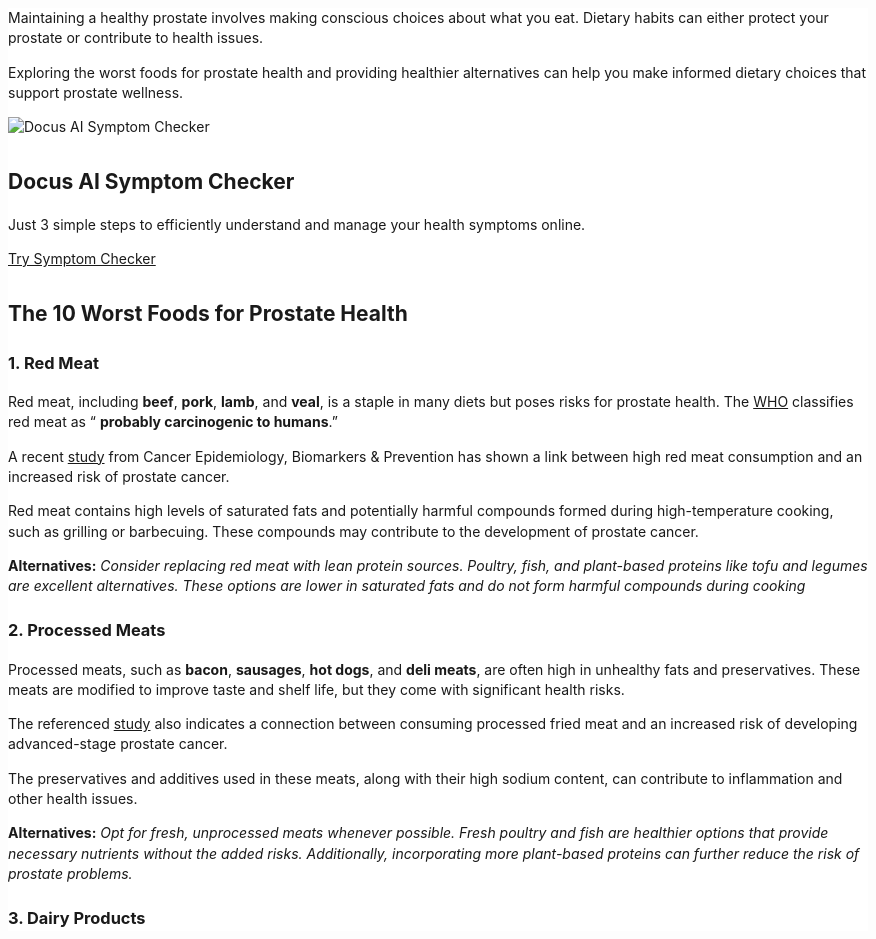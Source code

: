 Maintaining a healthy prostate involves making conscious choices about what you eat. Dietary habits can either protect your prostate or contribute to health issues.

Exploring the worst foods for prostate health and providing healthier alternatives can help you make informed dietary choices that support prostate wellness.

![Docus AI Symptom Checker](https://docus.ai/_next/image?url=%2Fimages%2Fdark-assistant.png&w=3840&q=100)

## Docus AI Symptom Checker

Just 3 simple steps to efficiently understand and manage your health symptoms online.

[Try Symptom Checker](https://docus.ai/symptom-checker)

## The 10 Worst Foods for Prostate Health

### 1\. Red Meat

Red meat, including **beef**, **pork**, **lamb**, and **veal**, is a staple in many diets but poses risks for prostate health. The [WHO](https://www.who.int/news-room/questions-and-answers/item/cancer-carcinogenicity-of-the-consumption-of-red-meat-and-processed-meat) classifies red meat as “ **probably carcinogenic to humans**.”

A recent [study](https://pubmed.ncbi.nlm.nih.gov/32132146/) from Cancer Epidemiology, Biomarkers & Prevention has shown a link between high red meat consumption and an increased risk of prostate cancer.

Red meat contains high levels of saturated fats and potentially harmful compounds formed during high-temperature cooking, such as grilling or barbecuing. These compounds may contribute to the development of prostate cancer.

**Alternatives:** _Consider replacing red meat with lean protein sources. Poultry, fish, and plant-based proteins like tofu and legumes are excellent alternatives. These options are lower in saturated fats and do not form harmful compounds during cooking_

### 2\. Processed Meats

Processed meats, such as **bacon**, **sausages**, **hot dogs**, and **deli meats**, are often high in unhealthy fats and preservatives. These meats are modified to improve taste and shelf life, but they come with significant health risks.

The referenced [study](https://pubmed.ncbi.nlm.nih.gov/32132146/) also indicates a connection between consuming processed fried meat and an increased risk of developing advanced-stage prostate cancer.

The preservatives and additives used in these meats, along with their high sodium content, can contribute to inflammation and other health issues.

**Alternatives:** _Opt for fresh, unprocessed meats whenever possible. Fresh poultry and fish are healthier options that provide necessary nutrients without the added risks. Additionally, incorporating more plant-based proteins can further reduce the risk of prostate problems._

### 3\. Dairy Products

